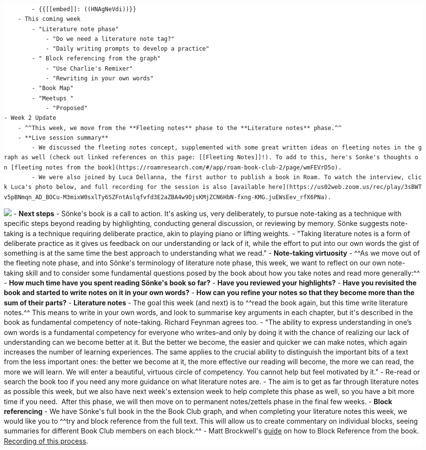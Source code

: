             - {{[[embed]]: ((HNAgNeVdi))}}
        - This coming week
            - "Literature note phase"
                - "Do we need a literature note tag?"
                - "Daily writing prompts to develop a practice"
            - " Block referencing from the graph"
                - "Use Charlie's Remixer"
                - "Rewriting in your own words"
            - "Book Map"
            - "Meetups "
                - "Proposed"
    - Week 2 Update
        - ^^This week, we move from the **Fleeting notes** phase to the **Literature notes** phase.^^
        - **Live session summary**
            - We discussed the fleeting notes concept, supplemented with some great written ideas on fleeting notes in the graph as well (check out linked references on this page: [[Fleeting Notes]]!). To add to this, here's Sonke's thoughts on [fleeting notes from the book](https://roamresearch.com/#/app/roam-book-club-2/page/wmFEVrD5o).
            - We were also joined by Luca Dellanna, the first author to publish a book in Roam. To watch the interview, click Luca's photo below, and full recording for the session is also [available here](https://us02web.zoom.us/rec/play/3sBWTv5pBNmqn_AD_BOCu-M3mixW0sxlTy6SZFntAslqfvfd3E2aZBA4w9DjsKMjZCN6HbN-fxng-KMG.juEWsEev_rfX6PNa).
![](https://media.superhuman.com/images/_/https%3A%2F%2Fcwhitesullivan.imgus11.com%2Fpublic%2F%2F2e809a8a6bb8765f7807cfaeb2c3aded.png%3Fr%3D711704923)
        - **Next steps**
            - Sönke's book is a call to action. It's asking us, very deliberately, to pursue note-taking as a technique with specific steps beyond reading by highlighting, conducting general discussion, or reviewing by memory. Sönke suggests note-taking is a technique requiring deliberate practice, akin to playing piano or lifting weights.
                - "Taking literature notes is a form of deliberate practice as it gives us feedback on our understanding or lack of it, while the effort to put into our own words the gist of something is at the same time the best approach to understanding what we read."
        - **Note-taking virtuosity**
            - ^^As we move out of the fleeting note phase, and into Sönke's terminology of literature note phase, this week, we want to reflect on our own note-taking skill and to consider some fundamental questions posed by the book about how you take notes and read more generally:^^
                - __How much time have you spent reading Sönke's book so far?__
                - __Have you reviewed your highlights?__
                - __Have you revisited the book and started to write notes on it in your own words?__
                - __How can you refine your notes so that they become more than the sum of their parts?__
        - **Literature notes**
            - The goal this week (and next) is to ^^read the book again, but this time write literature notes.^^ This means to write in your own words, and look to summarise key arguments in each chapter, but it's described in the book as fundamental competency of note-taking. Richard Feynman agrees too.
                - "The ability to express understanding in one’s own words is a fundamental competency for everyone who writes–and only by doing it with the chance of realizing our lack of understanding can we become better at it. But the better we become, the easier and quicker we can make notes, which again increases the number of learning experiences. The same applies to the crucial ability to distinguish the important bits of a text from the less important ones: the better we become at it, the more effective our reading will become, the more we can read, the more we will learn. We will enter a beautiful, virtuous circle of competency. You cannot help but feel motivated by it."
            - Re-read or search the book too if you need any more guidance on what literature notes are.
            - The aim is to get as far through literature notes as possible this week, but we also have next week's extension week to help complete this phase as well, so you have a bit more time if you need.  After this phase, we will then move on to permanent notes/zettels phase in the final few weeks.
        - **Block referencing**
            - We have Sönke's full book in the the Book Club graph, and when completing your literature notes this week, we would like you to ^^try and block reference from the full text. This will allow us to create commentary on individual blocks, seeing summaries for different Book Club members on each block.^^
            - Matt Brockwell's [guide](https://cwhitesullivan.acemlna.com/lt.php?s=c5dd98666fad46da071ebb031e85e5f4&i=151A982A20A764) on how to Block Reference from the book.
[Recording of this process](https://cwhitesullivan.acemlna.com/lt.php?s=c5dd98666fad46da071ebb031e85e5f4&i=151A982A20A765).